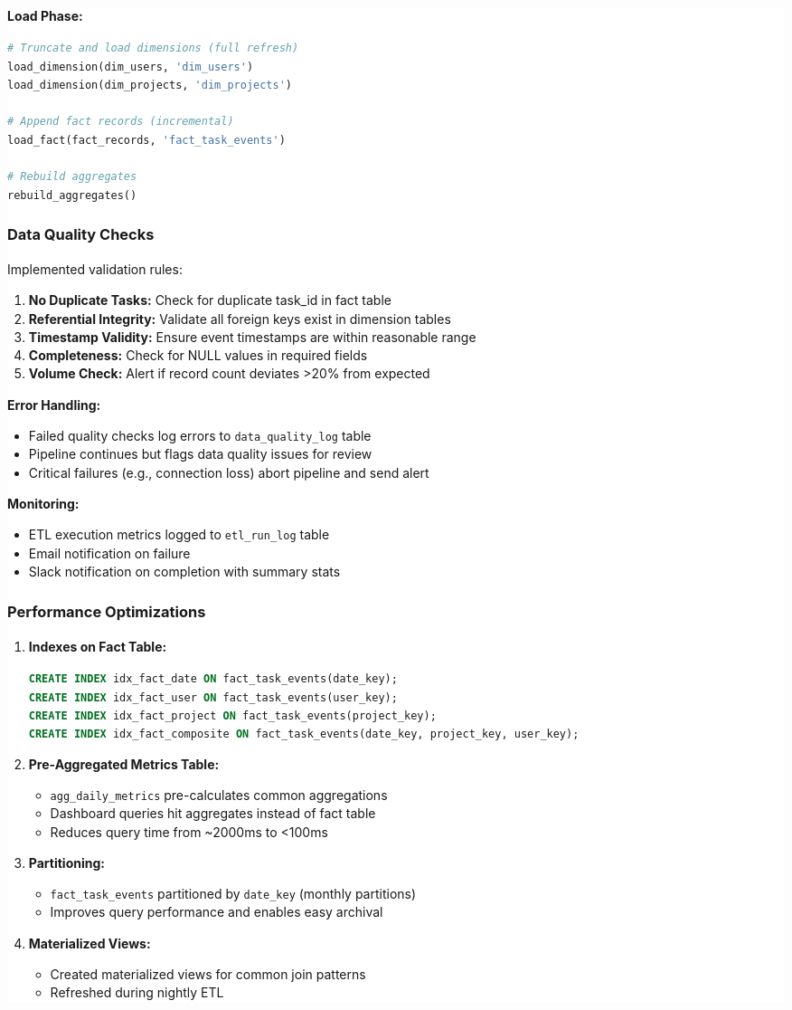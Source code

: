 **Load Phase:**
```python
# Truncate and load dimensions (full refresh)
load_dimension(dim_users, 'dim_users')
load_dimension(dim_projects, 'dim_projects')

# Append fact records (incremental)
load_fact(fact_records, 'fact_task_events')

# Rebuild aggregates
rebuild_aggregates()
```

### Data Quality Checks

Implemented validation rules:
1. **No Duplicate Tasks:** Check for duplicate task_id in fact table
2. **Referential Integrity:** Validate all foreign keys exist in dimension tables
3. **Timestamp Validity:** Ensure event timestamps are within reasonable range
4. **Completeness:** Check for NULL values in required fields
5. **Volume Check:** Alert if record count deviates >20% from expected

**Error Handling:**
- Failed quality checks log errors to `data_quality_log` table
- Pipeline continues but flags data quality issues for review
- Critical failures (e.g., connection loss) abort pipeline and send alert

**Monitoring:**
- ETL execution metrics logged to `etl_run_log` table
- Email notification on failure
- Slack notification on completion with summary stats

### Performance Optimizations

1. **Indexes on Fact Table:**
   ```sql
   CREATE INDEX idx_fact_date ON fact_task_events(date_key);
   CREATE INDEX idx_fact_user ON fact_task_events(user_key);
   CREATE INDEX idx_fact_project ON fact_task_events(project_key);
   CREATE INDEX idx_fact_composite ON fact_task_events(date_key, project_key, user_key);
   ```

2. **Pre-Aggregated Metrics Table:**
   - `agg_daily_metrics` pre-calculates common aggregations
   - Dashboard queries hit aggregates instead of fact table
   - Reduces query time from ~2000ms to <100ms

3. **Partitioning:**
   - `fact_task_events` partitioned by `date_key` (monthly partitions)
   - Improves query performance and enables easy archival

4. **Materialized Views:**
   - Created materialized views for common join patterns
   - Refreshed during nightly ETL
